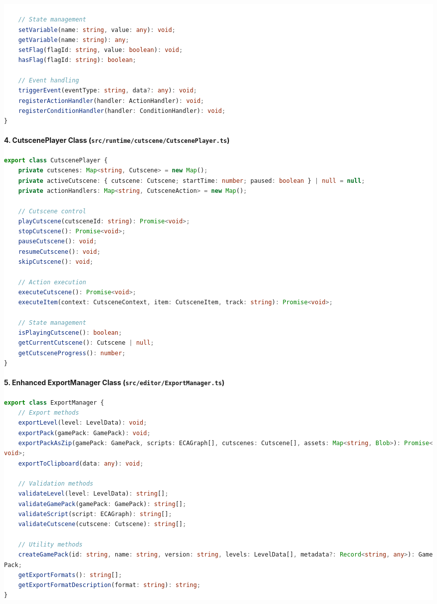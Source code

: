 ```typescript
    
    // State management
    setVariable(name: string, value: any): void;
    getVariable(name: string): any;
    setFlag(flagId: string, value: boolean): void;
    hasFlag(flagId: string): boolean;
    
    // Event handling
    triggerEvent(eventType: string, data?: any): void;
    registerActionHandler(handler: ActionHandler): void;
    registerConditionHandler(handler: ConditionHandler): void;
}
```

#### 4. **CutscenePlayer Class** (`src/runtime/cutscene/CutscenePlayer.ts`)
```typescript
export class CutscenePlayer {
    private cutscenes: Map<string, Cutscene> = new Map();
    private activeCutscene: { cutscene: Cutscene; startTime: number; paused: boolean } | null = null;
    private actionHandlers: Map<string, CutsceneAction> = new Map();
    
    // Cutscene control
    playCutscene(cutsceneId: string): Promise<void>;
    stopCutscene(): Promise<void>;
    pauseCutscene(): void;
    resumeCutscene(): void;
    skipCutscene(): void;
    
    // Action execution
    executeCutscene(): Promise<void>;
    executeItem(context: CutsceneContext, item: CutsceneItem, track: string): Promise<void>;
    
    // State management
    isPlayingCutscene(): boolean;
    getCurrentCutscene(): Cutscene | null;
    getCutsceneProgress(): number;
}
```

#### 5. **Enhanced ExportManager Class** (`src/editor/ExportManager.ts`)
```typescript
export class ExportManager {
    // Export methods
    exportLevel(level: LevelData): void;
    exportPack(gamePack: GamePack): void;
    exportPackAsZip(gamePack: GamePack, scripts: ECAGraph[], cutscenes: Cutscene[], assets: Map<string, Blob>): Promise<void>;
    exportToClipboard(data: any): void;
    
    // Validation methods
    validateLevel(level: LevelData): string[];
    validateGamePack(gamePack: GamePack): string[];
    validateScript(script: ECAGraph): string[];
    validateCutscene(cutscene: Cutscene): string[];
    
    // Utility methods
    createGamePack(id: string, name: string, version: string, levels: LevelData[], metadata?: Record<string, any>): GamePack;
    getExportFormats(): string[];
    getExportFormatDescription(format: string): string;
}
```